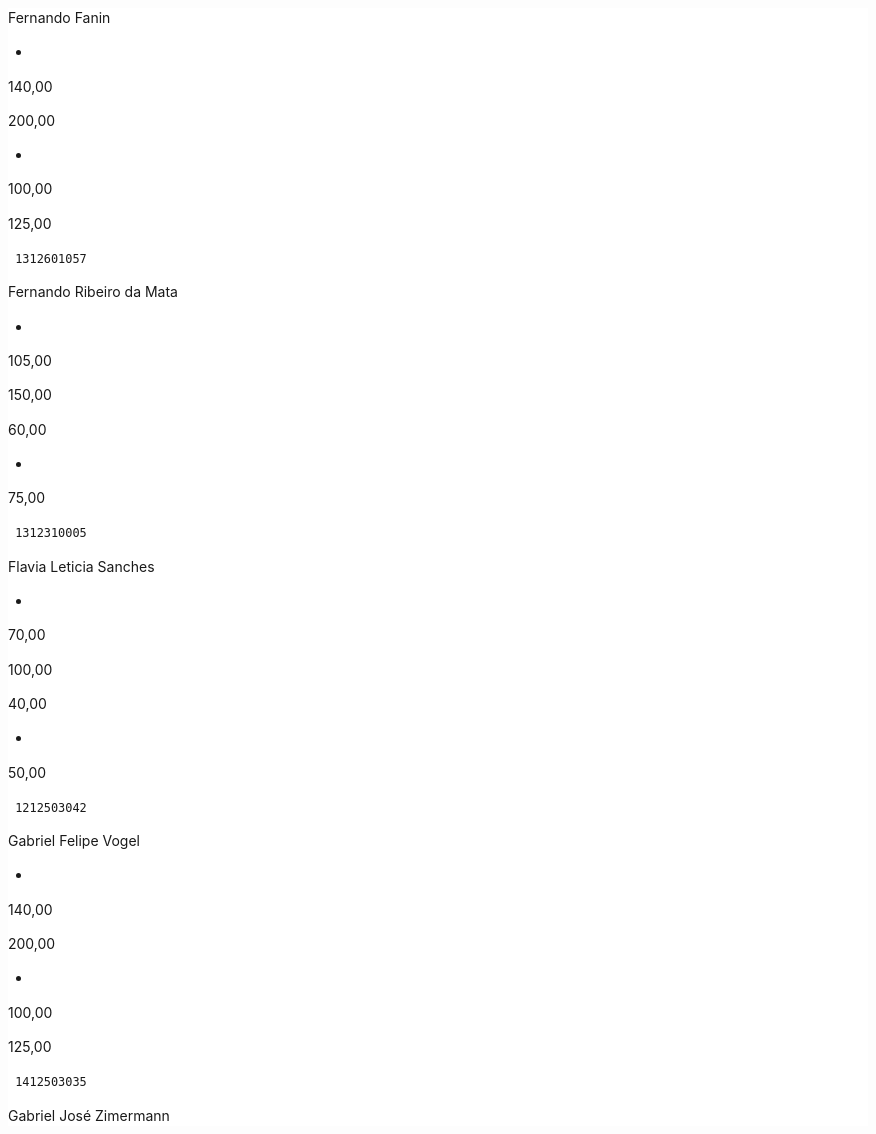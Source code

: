    Fernando Fanin

   -

   140,00

   200,00

   -

   100,00

   125,00

     1312601057

   Fernando Ribeiro da Mata

   -

   105,00

   150,00

   60,00

   -

   75,00

     1312310005

   Flavia Leticia Sanches 

   -

   70,00

   100,00

   40,00

   -

   50,00

     1212503042

   Gabriel Felipe Vogel

   -

   140,00

   200,00

   -

   100,00

   125,00

     1412503035

   Gabriel José Zimermann
